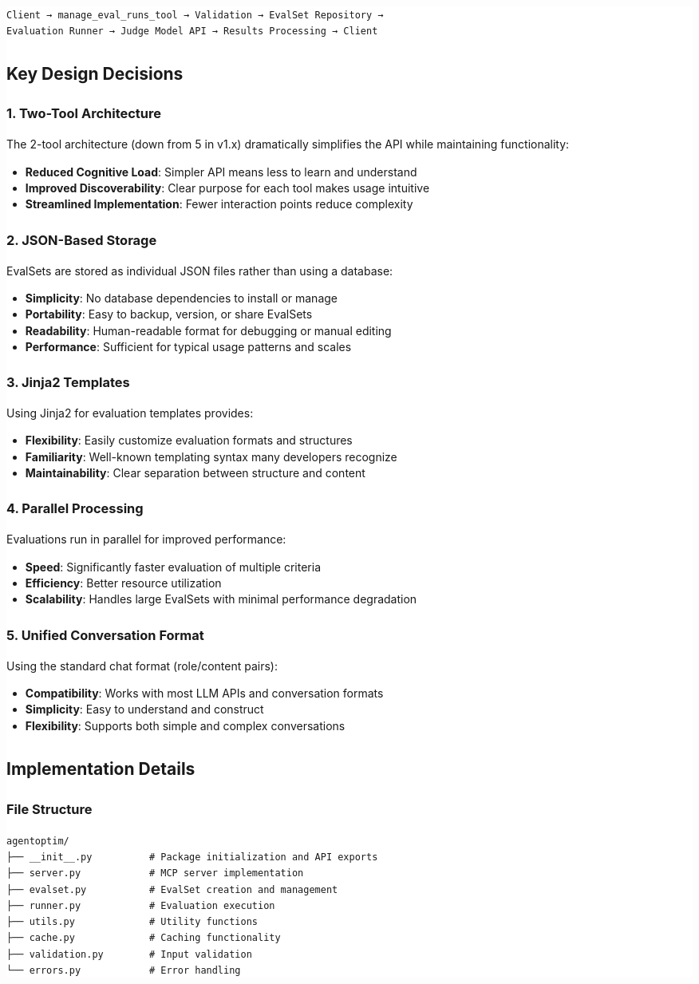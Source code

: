 ```
Client → manage_eval_runs_tool → Validation → EvalSet Repository → 
Evaluation Runner → Judge Model API → Results Processing → Client
```

## Key Design Decisions

### 1. Two-Tool Architecture

The 2-tool architecture (down from 5 in v1.x) dramatically simplifies the API while maintaining functionality:

- **Reduced Cognitive Load**: Simpler API means less to learn and understand
- **Improved Discoverability**: Clear purpose for each tool makes usage intuitive
- **Streamlined Implementation**: Fewer interaction points reduce complexity

### 2. JSON-Based Storage

EvalSets are stored as individual JSON files rather than using a database:

- **Simplicity**: No database dependencies to install or manage
- **Portability**: Easy to backup, version, or share EvalSets
- **Readability**: Human-readable format for debugging or manual editing
- **Performance**: Sufficient for typical usage patterns and scales

### 3. Jinja2 Templates

Using Jinja2 for evaluation templates provides:

- **Flexibility**: Easily customize evaluation formats and structures
- **Familiarity**: Well-known templating syntax many developers recognize
- **Maintainability**: Clear separation between structure and content

### 4. Parallel Processing

Evaluations run in parallel for improved performance:

- **Speed**: Significantly faster evaluation of multiple criteria
- **Efficiency**: Better resource utilization
- **Scalability**: Handles large EvalSets with minimal performance degradation

### 5. Unified Conversation Format

Using the standard chat format (role/content pairs):

- **Compatibility**: Works with most LLM APIs and conversation formats
- **Simplicity**: Easy to understand and construct
- **Flexibility**: Supports both simple and complex conversations

## Implementation Details

### File Structure

```
agentoptim/
├── __init__.py          # Package initialization and API exports
├── server.py            # MCP server implementation
├── evalset.py           # EvalSet creation and management
├── runner.py            # Evaluation execution
├── utils.py             # Utility functions
├── cache.py             # Caching functionality
├── validation.py        # Input validation
└── errors.py            # Error handling
```
